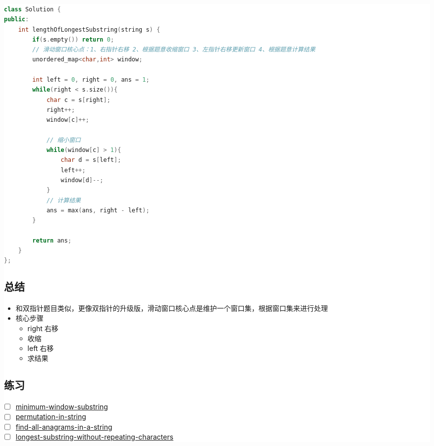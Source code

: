 ```c++
class Solution {
public:
    int lengthOfLongestSubstring(string s) {
        if(s.empty()) return 0;
        // 滑动窗口核心点：1、右指针右移 2、根据题意收缩窗口 3、左指针右移更新窗口 4、根据题意计算结果
        unordered_map<char,int> window;

        int left = 0, right = 0, ans = 1;
        while(right < s.size()){
            char c = s[right];
            right++;
            window[c]++;

            // 缩小窗口
            while(window[c] > 1){
                char d = s[left];
                left++;
                window[d]--;
            }
            // 计算结果
            ans = max(ans, right - left);
        }

        return ans;
    }
};
```

## 总结

- 和双指针题目类似，更像双指针的升级版，滑动窗口核心点是维护一个窗口集，根据窗口集来进行处理
- 核心步骤
  - right 右移
  - 收缩
  - left 右移
  - 求结果

## 练习

- [ ] [minimum-window-substring](https://leetcode-cn.com/problems/minimum-window-substring/)
- [ ] [permutation-in-string](https://leetcode-cn.com/problems/permutation-in-string/)
- [ ] [find-all-anagrams-in-a-string](https://leetcode-cn.com/problems/find-all-anagrams-in-a-string/)
- [ ] [longest-substring-without-repeating-characters](https://leetcode-cn.com/problems/longest-substring-without-repeating-characters/)
